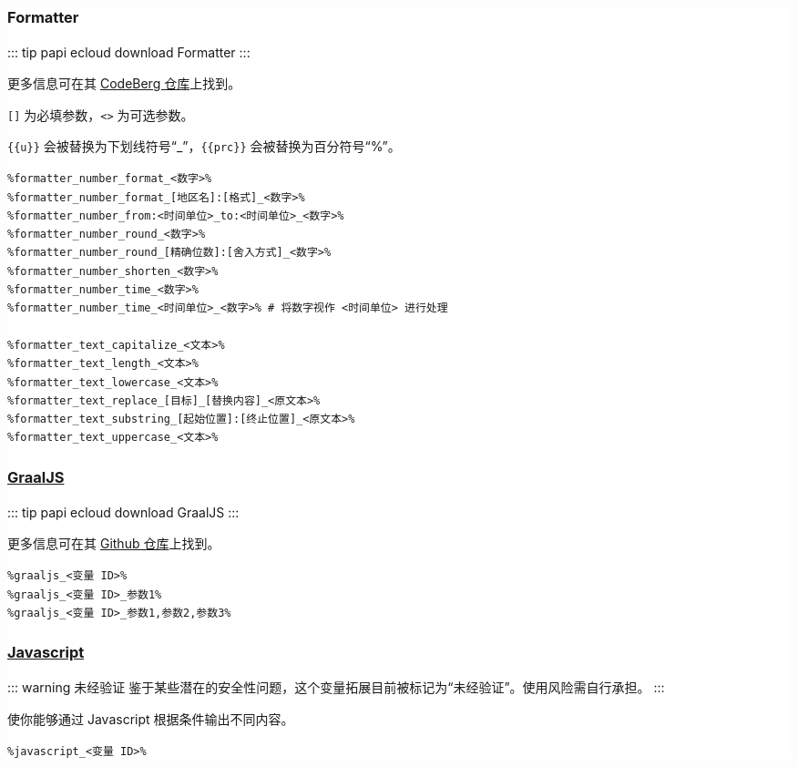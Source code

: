 ### Formatter

::: tip papi ecloud download Formatter
:::

更多信息可在其 [CodeBerg 仓库](https://codeberg.org/Andre601/Formatter-Expansion)上找到。

`[]` 为必填参数，`<>` 为可选参数。

`{{u}}` 会被替换为下划线符号“_”，`{{prc}}` 会被替换为百分符号“%”。

``` txt
%formatter_number_format_<数字>%
%formatter_number_format_[地区名]:[格式]_<数字>%
%formatter_number_from:<时间单位>_to:<时间单位>_<数字>%
%formatter_number_round_<数字>%
%formatter_number_round_[精确位数]:[舍入方式]_<数字>%
%formatter_number_shorten_<数字>%
%formatter_number_time_<数字>%
%formatter_number_time_<时间单位>_<数字>% # 将数字视作 <时间单位> 进行处理

%formatter_text_capitalize_<文本>%
%formatter_text_length_<文本>%
%formatter_text_lowercase_<文本>%
%formatter_text_replace_[目标]_[替换内容]_<原文本>%
%formatter_text_substring_[起始位置]:[终止位置]_<原文本>%
%formatter_text_uppercase_<文本>%
```

### [GraalJS](https://github.com/ruViolence/GraalJS-Expansion)

::: tip papi ecloud download GraalJS
:::

更多信息可在其 [Github 仓库](https://github.com/ruViolence/GraalJS-Expansion)上找到。

``` txt
%graaljs_<变量 ID>%
%graaljs_<变量 ID>_参数1%
%graaljs_<变量 ID>_参数1,参数2,参数3%
```

### [Javascript](https://api.extendedclip.com/expansions/javascript/)

::: warning 未经验证
鉴于某些潜在的安全性问题，这个变量拓展目前被标记为“未经验证”。使用风险需自行承担。
:::

使你能够通过 Javascript 根据条件输出不同内容。

``` txt
%javascript_<变量 ID>%
```
